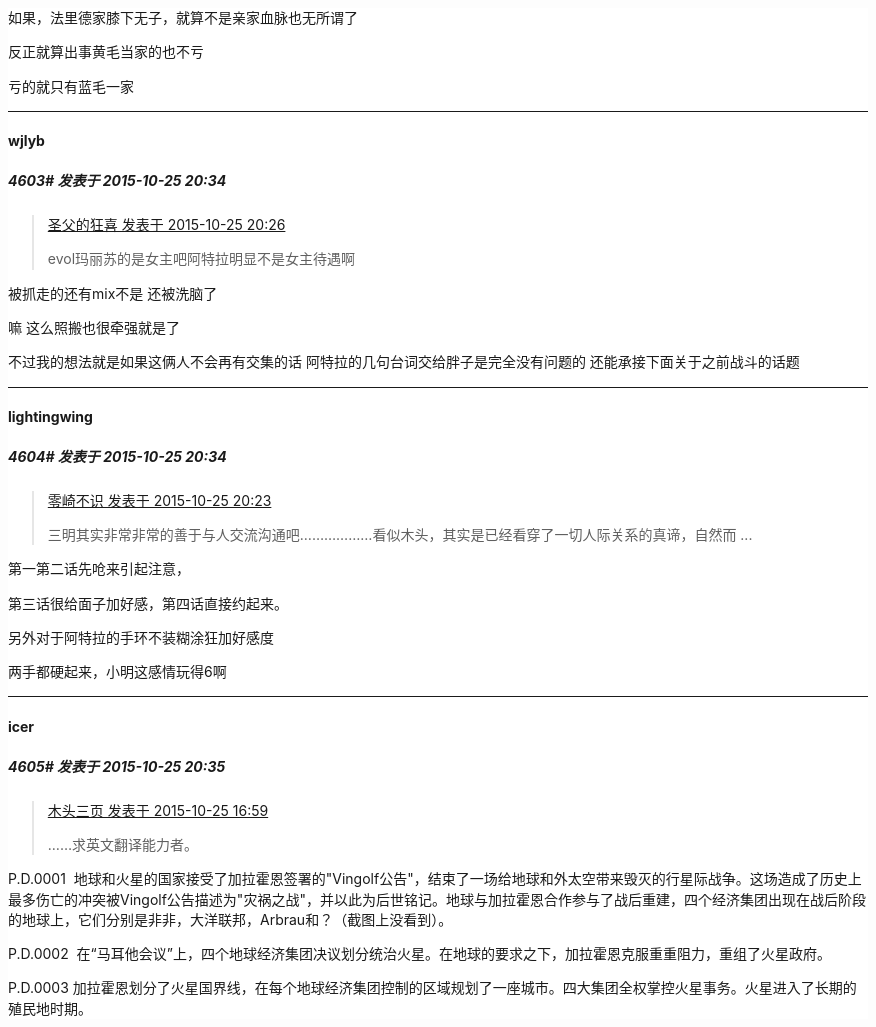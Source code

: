 如果，法里德家膝下无子，就算不是亲家血脉也无所谓了

反正就算出事黄毛当家的也不亏

亏的就只有蓝毛一家


-----

####  wjlyb  
##### 4603#       发表于 2015-10-25 20:34


<blockquote><a href="httphttps://bbs.saraba1st.com/2b/forum.php?mod=redirect&amp;goto=findpost&amp;pid=30552132&amp;ptid=1148153" target="_blank">圣父的狂喜 发表于 2015-10-25 20:26</a>

evol玛丽苏的是女主吧阿特拉明显不是女主待遇啊</blockquote>
被抓走的还有mix不是 还被洗脑了

嘛 这么照搬也很牵强就是了

不过我的想法就是如果这俩人不会再有交集的话 阿特拉的几句台词交给胖子是完全没有问题的 还能承接下面关于之前战斗的话题


-----

####  lightingwing  
##### 4604#       发表于 2015-10-25 20:34


<blockquote><a href="httphttps://bbs.saraba1st.com/2b/forum.php?mod=redirect&amp;goto=findpost&amp;pid=30552100&amp;ptid=1148153" target="_blank">零崎不识 发表于 2015-10-25 20:23</a>

三明其实非常非常的善于与人交流沟通吧………………看似木头，其实是已经看穿了一切人际关系的真谛，自然而 ...</blockquote>
第一第二话先呛来引起注意，

第三话很给面子加好感，第四话直接约起来。


另外对于阿特拉的手环不装糊涂狂加好感度

两手都硬起来，小明这感情玩得6啊


-----

####  icer  
##### 4605#       发表于 2015-10-25 20:35


<blockquote><a href="httphttps://bbs.saraba1st.com/2b/forum.php?mod=redirect&amp;goto=findpost&amp;pid=30550552&amp;ptid=1148153" target="_blank">木头三页 发表于 2015-10-25 16:59</a>

……求英文翻译能力者。</blockquote>
P.D.0001  地球和火星的国家接受了加拉霍恩签署的"Vingolf公告"，结束了一场给地球和外太空带来毁灭的行星际战争。这场造成了历史上最多伤亡的冲突被Vingolf公告描述为"灾祸之战"，并以此为后世铭记。地球与加拉霍恩合作参与了战后重建，四个经济集团出现在战后阶段的地球上，它们分别是非非，大洋联邦，Arbrau和？（截图上没看到）。


P.D.0002  在“马耳他会议”上，四个地球经济集团决议划分统治火星。在地球的要求之下，加拉霍恩克服重重阻力，重组了火星政府。


P.D.0003 加拉霍恩划分了火星国界线，在每个地球经济集团控制的区域规划了一座城市。四大集团全权掌控火星事务。火星进入了长期的殖民地时期。
